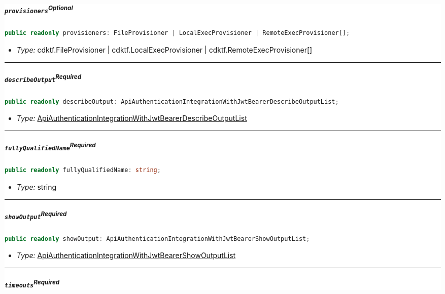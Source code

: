 ##### `provisioners`<sup>Optional</sup> <a name="provisioners" id="@cdktf/provider-snowflake.apiAuthenticationIntegrationWithJwtBearer.ApiAuthenticationIntegrationWithJwtBearer.property.provisioners"></a>

```typescript
public readonly provisioners: FileProvisioner | LocalExecProvisioner | RemoteExecProvisioner[];
```

- *Type:* cdktf.FileProvisioner | cdktf.LocalExecProvisioner | cdktf.RemoteExecProvisioner[]

---

##### `describeOutput`<sup>Required</sup> <a name="describeOutput" id="@cdktf/provider-snowflake.apiAuthenticationIntegrationWithJwtBearer.ApiAuthenticationIntegrationWithJwtBearer.property.describeOutput"></a>

```typescript
public readonly describeOutput: ApiAuthenticationIntegrationWithJwtBearerDescribeOutputList;
```

- *Type:* <a href="#@cdktf/provider-snowflake.apiAuthenticationIntegrationWithJwtBearer.ApiAuthenticationIntegrationWithJwtBearerDescribeOutputList">ApiAuthenticationIntegrationWithJwtBearerDescribeOutputList</a>

---

##### `fullyQualifiedName`<sup>Required</sup> <a name="fullyQualifiedName" id="@cdktf/provider-snowflake.apiAuthenticationIntegrationWithJwtBearer.ApiAuthenticationIntegrationWithJwtBearer.property.fullyQualifiedName"></a>

```typescript
public readonly fullyQualifiedName: string;
```

- *Type:* string

---

##### `showOutput`<sup>Required</sup> <a name="showOutput" id="@cdktf/provider-snowflake.apiAuthenticationIntegrationWithJwtBearer.ApiAuthenticationIntegrationWithJwtBearer.property.showOutput"></a>

```typescript
public readonly showOutput: ApiAuthenticationIntegrationWithJwtBearerShowOutputList;
```

- *Type:* <a href="#@cdktf/provider-snowflake.apiAuthenticationIntegrationWithJwtBearer.ApiAuthenticationIntegrationWithJwtBearerShowOutputList">ApiAuthenticationIntegrationWithJwtBearerShowOutputList</a>

---

##### `timeouts`<sup>Required</sup> <a name="timeouts" id="@cdktf/provider-snowflake.apiAuthenticationIntegrationWithJwtBearer.ApiAuthenticationIntegrationWithJwtBearer.property.timeouts"></a>
